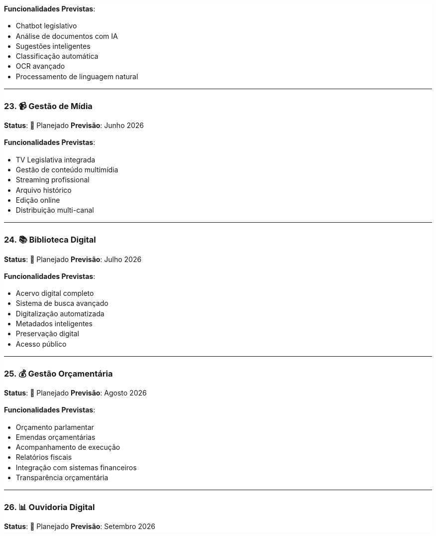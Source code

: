 **Funcionalidades Previstas**:
- Chatbot legislativo
- Análise de documentos com IA
- Sugestões inteligentes
- Classificação automática
- OCR avançado
- Processamento de linguagem natural

---

### 23. 📹 Gestão de Mídia
**Status**: 📅 Planejado
**Previsão**: Junho 2026

**Funcionalidades Previstas**:
- TV Legislativa integrada
- Gestão de conteúdo multimídia
- Streaming profissional
- Arquivo histórico
- Edição online
- Distribuição multi-canal

---

### 24. 📚 Biblioteca Digital
**Status**: 📅 Planejado
**Previsão**: Julho 2026

**Funcionalidades Previstas**:
- Acervo digital completo
- Sistema de busca avançado
- Digitalização automatizada
- Metadados inteligentes
- Preservação digital
- Acesso público

---

### 25. 💰 Gestão Orçamentária
**Status**: 📅 Planejado
**Previsão**: Agosto 2026

**Funcionalidades Previstas**:
- Orçamento parlamentar
- Emendas orçamentárias
- Acompanhamento de execução
- Relatórios fiscais
- Integração com sistemas financeiros
- Transparência orçamentária

---

### 26. 📊 Ouvidoria Digital
**Status**: 📅 Planejado
**Previsão**: Setembro 2026
